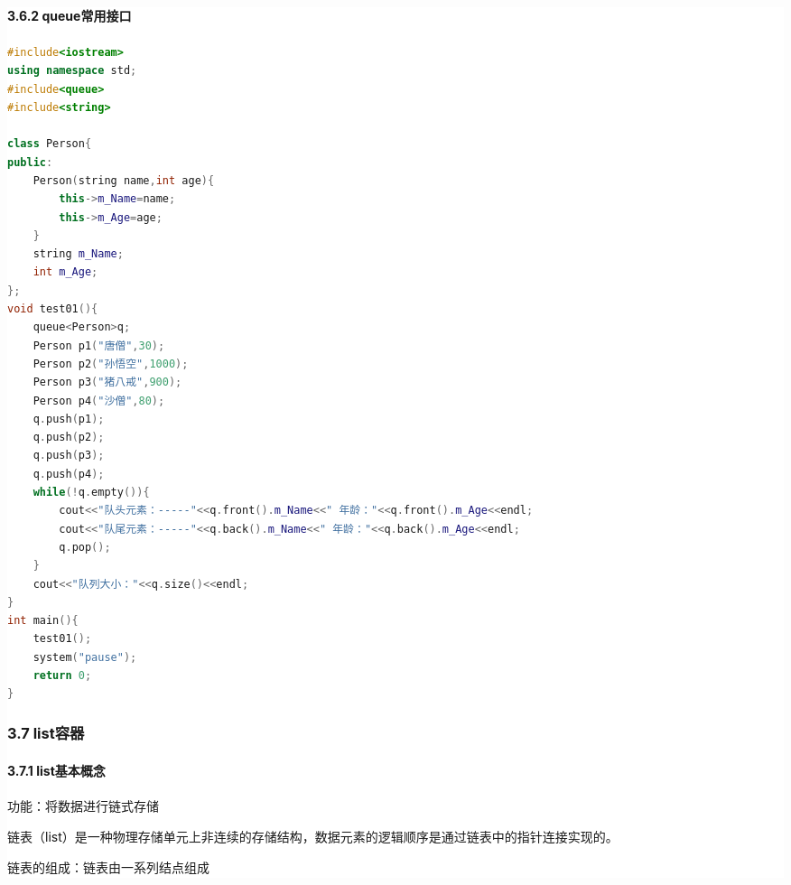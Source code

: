 

####	3.6.2 queue常用接口

```c++
#include<iostream>
using namespace std;
#include<queue>
#include<string>

class Person{
public:
    Person(string name,int age){
        this->m_Name=name;
        this->m_Age=age;
    }
    string m_Name;
    int m_Age;
};
void test01(){
    queue<Person>q;
    Person p1("唐僧",30);
    Person p2("孙悟空",1000);
    Person p3("猪八戒",900);
    Person p4("沙僧",80);
    q.push(p1);
    q.push(p2);
    q.push(p3);
    q.push(p4);
    while(!q.empty()){
        cout<<"队头元素：-----"<<q.front().m_Name<<" 年龄："<<q.front().m_Age<<endl;
        cout<<"队尾元素：-----"<<q.back().m_Name<<" 年龄："<<q.back().m_Age<<endl;
        q.pop();
    }
    cout<<"队列大小："<<q.size()<<endl;
}
int main(){
    test01();
    system("pause");
    return 0;
}
```



###	3.7 list容器

####	3.7.1 list基本概念

功能：将数据进行链式存储

链表（list）是一种物理存储单元上非连续的存储结构，数据元素的逻辑顺序是通过链表中的指针连接实现的。

链表的组成：链表由一系列结点组成
